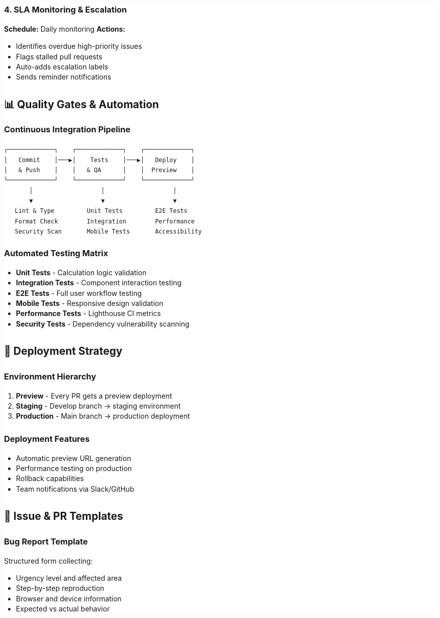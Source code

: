 ### 4. SLA Monitoring & Escalation
**Schedule:** Daily monitoring
**Actions:**
- Identifies overdue high-priority issues
- Flags stalled pull requests
- Auto-adds escalation labels
- Sends reminder notifications

## 📊 Quality Gates & Automation

### Continuous Integration Pipeline
```
┌─────────────┐    ┌─────────────┐    ┌─────────────┐
│   Commit    │───▶│    Tests    │───▶│   Deploy    │
│   & Push    │    │   & QA      │    │  Preview    │
└─────────────┘    └─────────────┘    └─────────────┘
       │                   │                   │
       ▼                   ▼                   ▼
   Lint & Type         Unit Tests         E2E Tests
   Format Check        Integration        Performance
   Security Scan       Mobile Tests       Accessibility
```

### Automated Testing Matrix
- **Unit Tests** - Calculation logic validation
- **Integration Tests** - Component interaction testing
- **E2E Tests** - Full user workflow testing
- **Mobile Tests** - Responsive design validation
- **Performance Tests** - Lighthouse CI metrics
- **Security Tests** - Dependency vulnerability scanning

## 🚀 Deployment Strategy

### Environment Hierarchy
1. **Preview** - Every PR gets a preview deployment
2. **Staging** - Develop branch → staging environment
3. **Production** - Main branch → production deployment

### Deployment Features
- Automatic preview URL generation
- Performance testing on production
- Rollback capabilities
- Team notifications via Slack/GitHub

## 📝 Issue & PR Templates

### Bug Report Template
Structured form collecting:
- Urgency level and affected area
- Step-by-step reproduction
- Browser and device information
- Expected vs actual behavior
